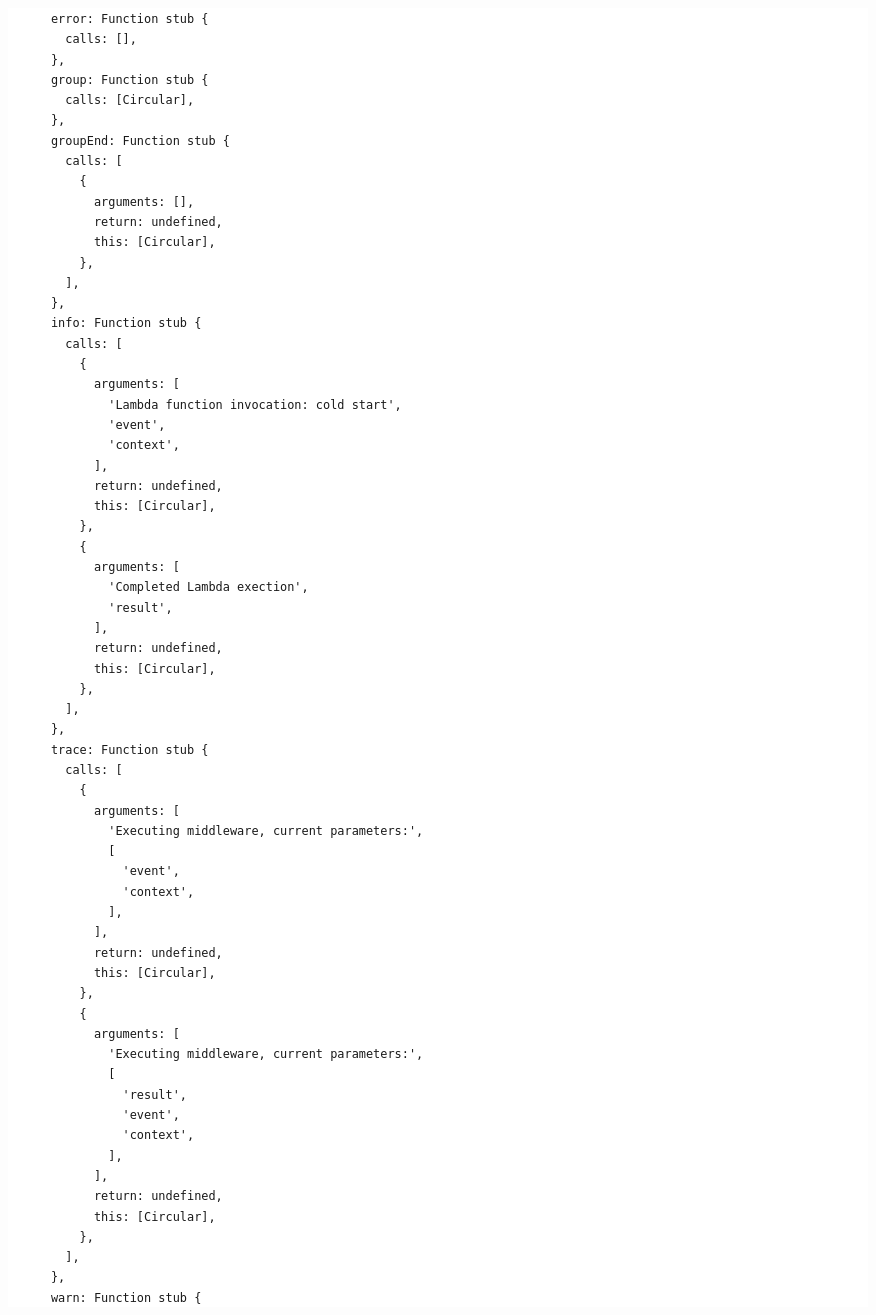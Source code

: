           error: Function stub {
            calls: [],
          },
          group: Function stub {
            calls: [Circular],
          },
          groupEnd: Function stub {
            calls: [
              {
                arguments: [],
                return: undefined,
                this: [Circular],
              },
            ],
          },
          info: Function stub {
            calls: [
              {
                arguments: [
                  'Lambda function invocation: cold start',
                  'event',
                  'context',
                ],
                return: undefined,
                this: [Circular],
              },
              {
                arguments: [
                  'Completed Lambda exection',
                  'result',
                ],
                return: undefined,
                this: [Circular],
              },
            ],
          },
          trace: Function stub {
            calls: [
              {
                arguments: [
                  'Executing middleware, current parameters:',
                  [
                    'event',
                    'context',
                  ],
                ],
                return: undefined,
                this: [Circular],
              },
              {
                arguments: [
                  'Executing middleware, current parameters:',
                  [
                    'result',
                    'event',
                    'context',
                  ],
                ],
                return: undefined,
                this: [Circular],
              },
            ],
          },
          warn: Function stub {